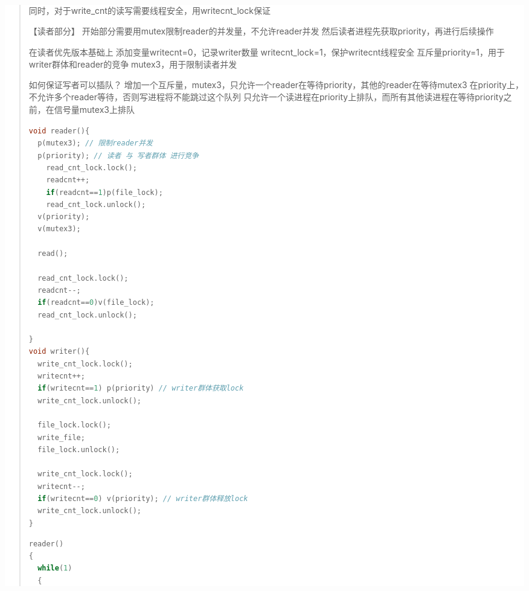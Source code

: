 > 同时，对于write_cnt的读写需要线程安全，用writecnt_lock保证
>
> 【读者部分】
> 开始部分需要用mutex限制reader的并发量，不允许reader并发
> 然后读者进程先获取priority，再进行后续操作
>
> 
>
> 在读者优先版本基础上
> 添加变量writecnt=0，记录writer数量
> writecnt_lock=1，保护writecnt线程安全
> 互斥量priority=1，用于writer群体和reader的竞争
> mutex3，用于限制读者并发
>
> 如何保证写者可以插队？
> 增加一个互斥量，mutex3，只允许一个reader在等待priority，其他的reader在等待mutex3
> 在priority上，不允许多个reader等待，否则写进程将不能跳过这个队列
> 只允许一个读进程在priority上排队，而所有其他读进程在等待priority之前，在信号量mutex3上排队
>
> ```cpp
> void reader(){
>   p(mutex3); // 限制reader并发
>   p(priority); // 读者 与 写者群体 进行竞争
>     read_cnt_lock.lock();
>     readcnt++;
>     if(readcnt==1)p(file_lock);
>     read_cnt_lock.unlock();
>   v(priority);
>   v(mutex3);
>   
>   read();
>   
>   read_cnt_lock.lock();
>   readcnt--;
>   if(readcnt==0)v(file_lock);
>   read_cnt_lock.unlock();
>   
> }
> void writer(){
>   write_cnt_lock.lock();
>   writecnt++;
>   if(writecnt==1) p(priority) // writer群体获取lock
>   write_cnt_lock.unlock();
>   
>   file_lock.lock();
>   write_file;
>   file_lock.unlock();
>   
>   write_cnt_lock.lock();
>   writecnt--;
>   if(writecnt==0) v(priority); // writer群体释放lock
>   write_cnt_lock.unlock();
> }
> ```
>
> 
>
> 
>
> ```cpp
> reader()
> {
> 	while(1)
> 	{